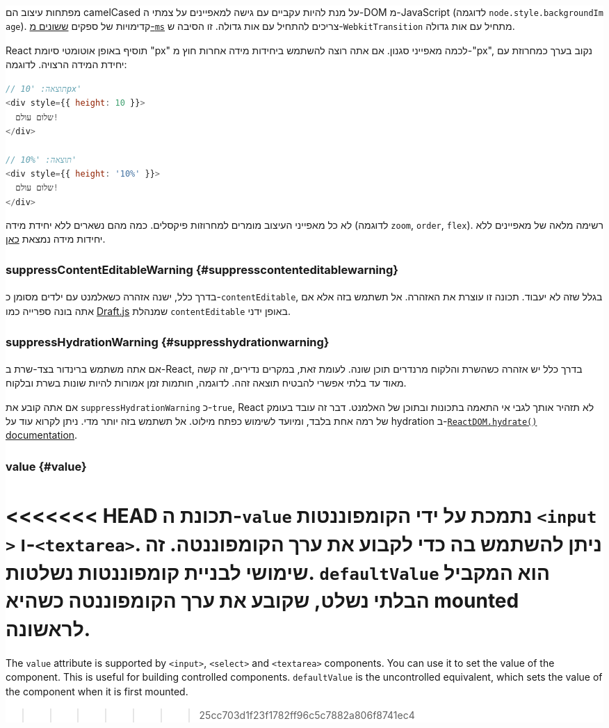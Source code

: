 מפתחות עיצוב הם camelCased על מנת להיות עקביים עם גישה למאפיינים על צמתי ה-DOM מ-JavaScript (לדוגמה `node.style.backgroundImage`). קדימויות של ספקים [ששונים מ-`ms`](https://www.andismith.com/blogs/2012/02/modernizr-prefixed/) צריכים להתחיל עם אות גדולה. זו הסיבה ש-`WebkitTransition` מתחיל עם אות גדולה.

React תוסיף באופן אוטומטי סיומת  "px" לכמה מאפייני סגנון. אם אתה רוצה להשתמש ביחידות מידה אחרות חוץ מ-"px", נקוב בערך כמחרוזת עם יחידת המידה הרצויה. לדוגמה:

```js
// תוצאה: '10px'
<div style={{ height: 10 }}>
  שלום עולם!
</div>

// תוצאה: '10%'
<div style={{ height: '10%' }}>
  שלום עולם!
</div>
```

לא כל מאפייני העיצוב מומרים למחרוזות פיקסלים. כמה מהם נשארים ללא יחידת מידה (לדוגמה `zoom`, `order`, `flex`). רשימה מלאה של מאפיינים ללא יחידות מידה נמצאת [כאן](https://github.com/facebook/react/blob/4131af3e4bf52f3a003537ec95a1655147c81270/src/renderers/dom/shared/CSSProperty.js#L15-L59).

### suppressContentEditableWarning {#suppresscontenteditablewarning}

בדרך כלל, ישנה אזהרה כשאלמנט עם ילדים מסומן כ-`contentEditable`, בגלל שזה לא יעבוד. תכונה זו עוצרת את האזהרה. אל תשתמש בזה אלא אם אתה בונה ספרייה כמו [Draft.js](https://facebook.github.io/draft-js/) שמנהלת `contentEditable` באופן ידני.

### suppressHydrationWarning {#suppresshydrationwarning}

אם אתה משתמש ברינדור בצד-שרת ב-React, בדרך כלל יש אזהרה כשהשרת והלקוח מרנדרים תוכן שונה. לעומת זאת, במקרים נדירים, זה קשה מאוד עד בלתי אפשרי להבטיח תוצאה זהה. לדוגמה, חותמות זמן אמורות להיות שונות בשרת ובלקוח.

אם אתה קובע את `suppressHydrationWarning` כ-`true`, React לא תזהיר אותך לגבי אי התאמה בתכונות ובתוכן של האלמנט. דבר זה עובד בעומק של רמה אחת בלבד, ומיועד לשימוש כפתח מילוט. אל תשתמש בזה יותר מדי. ניתן לקרוא עוד על hydration ב-[`ReactDOM.hydrate()` documentation](/docs/react-dom.html#hydrate).

### value {#value}

<<<<<<< HEAD
תכונת ה-`value` נתמכת על ידי הקומפוננטות `<input>` ו-`<textarea>`. ניתן להשתמש בה כדי לקבוע את ערך הקומפוננטה. זה שימושי לבניית קומפוננטות נשלטות. `defaultValue` הוא המקביל הבלתי נשלט, שקובע את ערך הקומפוננטה כשהיא mounted לראשונה.
=======
The `value` attribute is supported by `<input>`, `<select>` and `<textarea>` components. You can use it to set the value of the component. This is useful for building controlled components. `defaultValue` is the uncontrolled equivalent, which sets the value of the component when it is first mounted.
>>>>>>> 25cc703d1f23f1782ff96c5c7882a806f8741ec4
